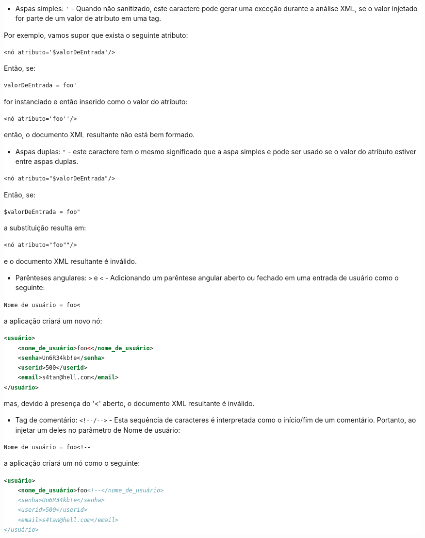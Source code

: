 - Aspas simples: `'` - Quando não sanitizado, este caractere pode gerar uma exceção durante a análise XML, se o valor injetado for parte de um valor de atributo em uma tag.

Por exemplo, vamos supor que exista o seguinte atributo:

`<nó atributo='$valorDeEntrada'/>`

Então, se:

`valorDeEntrada = foo'`

for instanciado e então inserido como o valor do atributo:

`<nó atributo='foo''/>`

então, o documento XML resultante não está bem formado.

- Aspas duplas: `"` - este caractere tem o mesmo significado que a aspa simples e pode ser usado se o valor do atributo estiver entre aspas duplas.

`<nó atributo="$valorDeEntrada"/>`

Então, se:

`$valorDeEntrada = foo"`

a substituição resulta em:

`<nó atributo="foo""/>`

e o documento XML resultante é inválido.

- Parênteses angulares: `>` e `<` - Adicionando um parêntese angular aberto ou fechado em uma entrada de usuário como o seguinte:

`Nome de usuário = foo<`

a aplicação criará um novo nó:

```xml
<usuário>
    <nome_de_usuário>foo<</nome_de_usuário>
    <senha>Un6R34kb!e</senha>
    <userid>500</userid>
    <email>s4tan@hell.com</email>
</usuário>
```

mas, devido à presença do '<' aberto, o documento XML resultante é inválido.

- Tag de comentário: `<!--/-->` - Esta sequência de caracteres é interpretada como o início/fim de um comentário. Portanto, ao injetar um deles no parâmetro de Nome de usuário:

`Nome de usuário = foo<!--`

a aplicação criará um nó como o seguinte:

```xml
<usuário>
    <nome_de_usuário>foo<!--</nome_de_usuário>
    <senha>Un6R34kb!e</senha>
    <userid>500</userid>
    <email>s4tan@hell.com</email>
</usuário>
```

